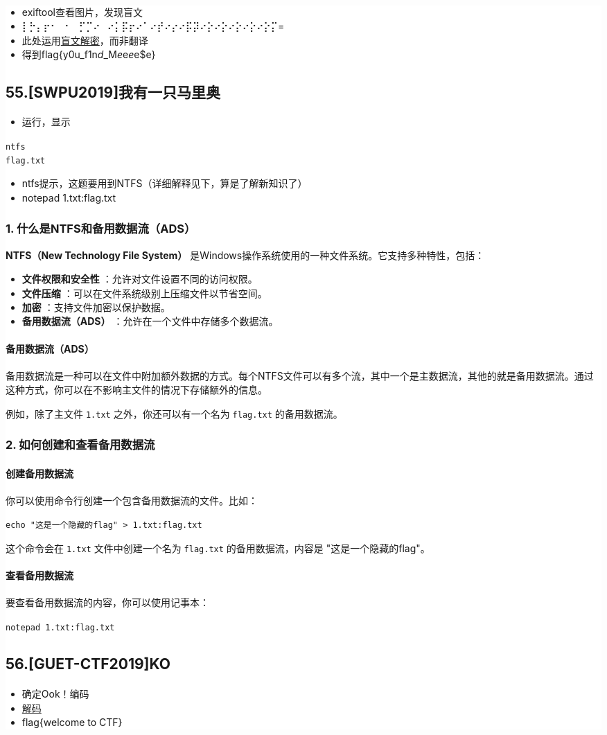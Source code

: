 * exiftool查看图片，发现盲文
* ⡇⡓⡄⡖⠂⠀⠂⠀⡋⡉⠔⠀⠔⡅⡯⡖⠔⠁⠔⡞⠔⡔⠔⡯⡽⠔⡕⠔⡕⠔⡕⠔⡕⠔⡕⡍=
* 此处运用[盲文解密](https://www.qqxiuzi.cn/bianma/wenbenjiami.php?s=mangwen)，而非翻译
* 得到flag{y$0$u_f$1$n$d$_M$e$e$e$e$e}

## 55.[SWPU2019]我有一只马里奥

* 运行，显示

```
ntfs
flag.txt
```

* ntfs提示，这题要用到NTFS（详细解释见下，算是了解新知识了）
* notepad 1.txt:flag.txt

### 1. 什么是NTFS和备用数据流（ADS）

**NTFS（New Technology File System）** 是Windows操作系统使用的一种文件系统。它支持多种特性，包括：

* **文件权限和安全性** ：允许对文件设置不同的访问权限。
* **文件压缩** ：可以在文件系统级别上压缩文件以节省空间。
* **加密** ：支持文件加密以保护数据。
* **备用数据流（ADS）** ：允许在一个文件中存储多个数据流。

#### 备用数据流（ADS）

备用数据流是一种可以在文件中附加额外数据的方式。每个NTFS文件可以有多个流，其中一个是主数据流，其他的就是备用数据流。通过这种方式，你可以在不影响主文件的情况下存储额外的信息。

例如，除了主文件 `1.txt` 之外，你还可以有一个名为 `flag.txt` 的备用数据流。

### 2. 如何创建和查看备用数据流

#### 创建备用数据流

你可以使用命令行创建一个包含备用数据流的文件。比如：

```
echo "这是一个隐藏的flag" > 1.txt:flag.txt
```

这个命令会在 `1.txt` 文件中创建一个名为 `flag.txt` 的备用数据流，内容是 "这是一个隐藏的flag"。

#### 查看备用数据流

要查看备用数据流的内容，你可以使用记事本：

```
notepad 1.txt:flag.txt
```

## 56.[GUET-CTF2019]KO

* 确定Ook！编码
* [解码](https://www.splitbrain.org/services/ook)
* flag{welcome to CTF}
